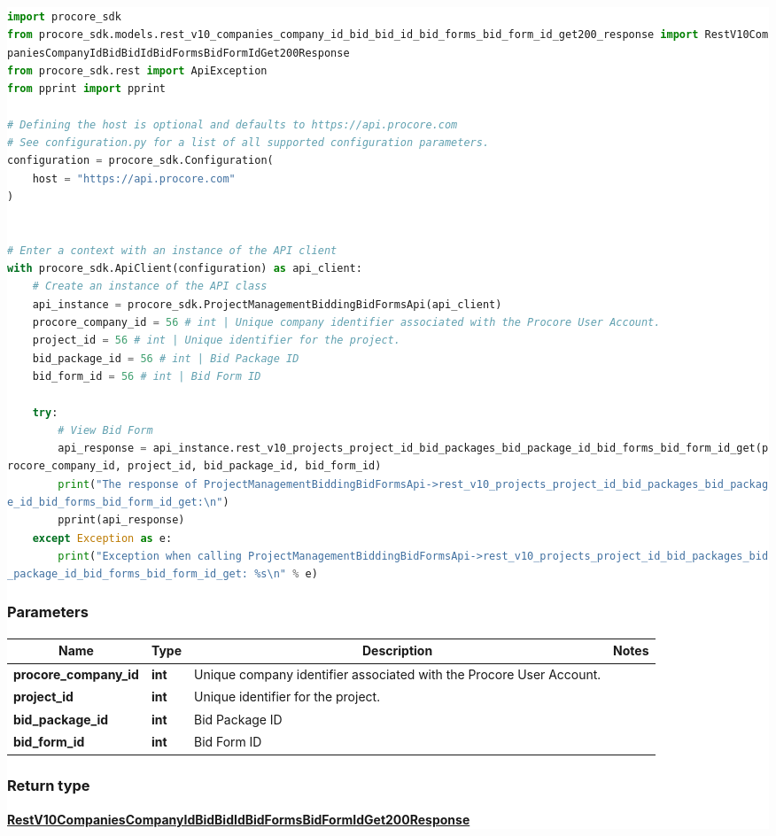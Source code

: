
```python
import procore_sdk
from procore_sdk.models.rest_v10_companies_company_id_bid_bid_id_bid_forms_bid_form_id_get200_response import RestV10CompaniesCompanyIdBidBidIdBidFormsBidFormIdGet200Response
from procore_sdk.rest import ApiException
from pprint import pprint

# Defining the host is optional and defaults to https://api.procore.com
# See configuration.py for a list of all supported configuration parameters.
configuration = procore_sdk.Configuration(
    host = "https://api.procore.com"
)


# Enter a context with an instance of the API client
with procore_sdk.ApiClient(configuration) as api_client:
    # Create an instance of the API class
    api_instance = procore_sdk.ProjectManagementBiddingBidFormsApi(api_client)
    procore_company_id = 56 # int | Unique company identifier associated with the Procore User Account.
    project_id = 56 # int | Unique identifier for the project.
    bid_package_id = 56 # int | Bid Package ID
    bid_form_id = 56 # int | Bid Form ID

    try:
        # View Bid Form
        api_response = api_instance.rest_v10_projects_project_id_bid_packages_bid_package_id_bid_forms_bid_form_id_get(procore_company_id, project_id, bid_package_id, bid_form_id)
        print("The response of ProjectManagementBiddingBidFormsApi->rest_v10_projects_project_id_bid_packages_bid_package_id_bid_forms_bid_form_id_get:\n")
        pprint(api_response)
    except Exception as e:
        print("Exception when calling ProjectManagementBiddingBidFormsApi->rest_v10_projects_project_id_bid_packages_bid_package_id_bid_forms_bid_form_id_get: %s\n" % e)
```



### Parameters


Name | Type | Description  | Notes
------------- | ------------- | ------------- | -------------
 **procore_company_id** | **int**| Unique company identifier associated with the Procore User Account. | 
 **project_id** | **int**| Unique identifier for the project. | 
 **bid_package_id** | **int**| Bid Package ID | 
 **bid_form_id** | **int**| Bid Form ID | 

### Return type

[**RestV10CompaniesCompanyIdBidBidIdBidFormsBidFormIdGet200Response**](RestV10CompaniesCompanyIdBidBidIdBidFormsBidFormIdGet200Response.md)

